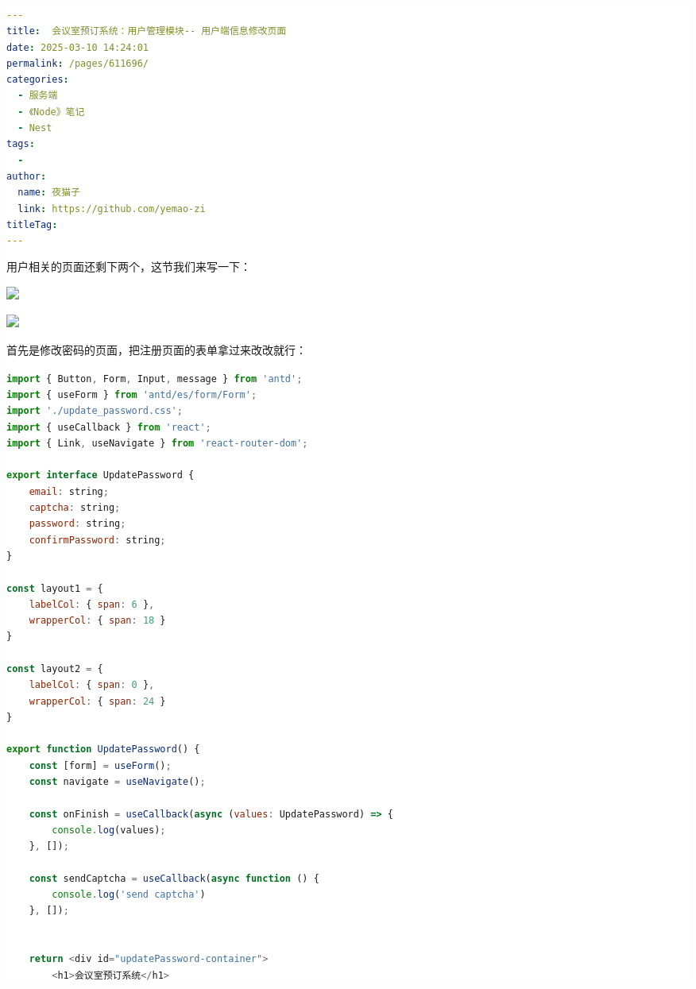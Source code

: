 ```yaml
---
title:  会议室预订系统：用户管理模块-- 用户端信息修改页面
date: 2025-03-10 14:24:01
permalink: /pages/611696/
categories:
  - 服务端
  - 《Node》笔记
  - Nest
tags:
  - 
author: 
  name: 夜猫子
  link: https://github.com/yemao-zi
titleTag: 
---
```

用户相关的页面还剩下两个，这节我们来写一下：

![](https://p1-juejin.byteimg.com/tos-cn-i-k3u1fbpfcp/0b7366af920b41c890686f5a10c21d7b~tplv-k3u1fbpfcp-watermark.image?)

![](https://p9-juejin.byteimg.com/tos-cn-i-k3u1fbpfcp/403f30e8cf80493c8af4ab50054aba3c~tplv-k3u1fbpfcp-watermark.image?)

首先是修改密码的页面，把注册页面的表单拿过来改改就行：

```javascript
import { Button, Form, Input, message } from 'antd';
import { useForm } from 'antd/es/form/Form';
import './update_password.css';
import { useCallback } from 'react';
import { Link, useNavigate } from 'react-router-dom';

export interface UpdatePassword {
    email: string;
    captcha: string;
    password: string;
    confirmPassword: string;
}

const layout1 = {
    labelCol: { span: 6 },
    wrapperCol: { span: 18 }
}

const layout2 = {
    labelCol: { span: 0 },
    wrapperCol: { span: 24 }
}

export function UpdatePassword() {
    const [form] = useForm();
    const navigate = useNavigate();

    const onFinish = useCallback(async (values: UpdatePassword) => {
        console.log(values);
    }, []);

    const sendCaptcha = useCallback(async function () {
        console.log('send captcha')
    }, []);
    

    return <div id="updatePassword-container">
        <h1>会议室预订系统</h1>
```